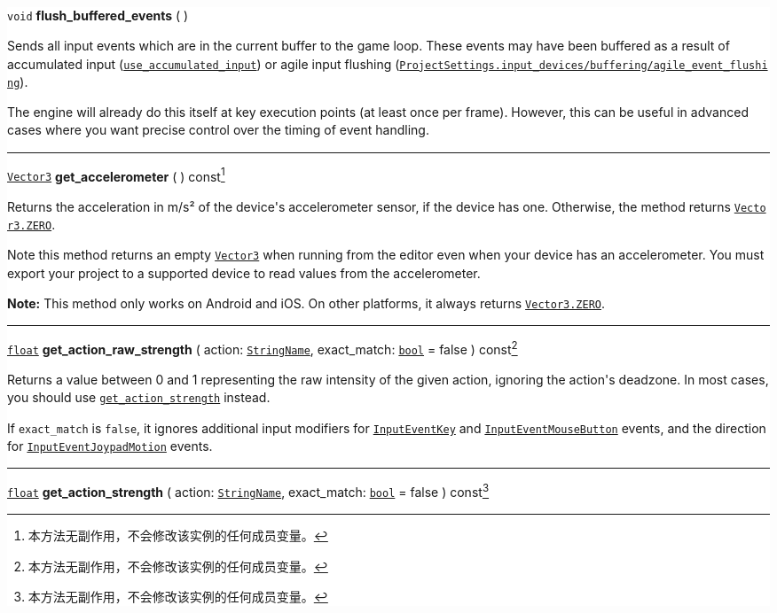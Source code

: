 <div id="_class_input_method_flush_buffered_events"></div>

`void` **flush_buffered_events** ( )<div id="class_input_method_flush_buffered_events"></div>

Sends all input events which are in the current buffer to the game loop. These events may have been buffered as a result of accumulated input ([`use_accumulated_input`](class_input.md#class_input_property_use_accumulated_input)) or agile input flushing ([`ProjectSettings.input_devices/buffering/agile_event_flushing`](class_projectsettings.md#class_projectsettings_property_input_devices/buffering/agile_event_flushing)).

The engine will already do this itself at key execution points (at least once per frame). However, this can be useful in advanced cases where you want precise control over the timing of event handling.



---

<div id="_class_input_method_get_accelerometer"></div>

[`Vector3`](class_vector3.md) **get_accelerometer** ( ) const[^const]<div id="class_input_method_get_accelerometer"></div>

Returns the acceleration in m/s² of the device's accelerometer sensor, if the device has one. Otherwise, the method returns [`Vector3.ZERO`](class_vector3.md#class_vector3_constant_zero).

Note this method returns an empty [`Vector3`](class_vector3.md) when running from the editor even when your device has an accelerometer. You must export your project to a supported device to read values from the accelerometer.

 **Note:** This method only works on Android and iOS. On other platforms, it always returns [`Vector3.ZERO`](class_vector3.md#class_vector3_constant_zero).



---

<div id="_class_input_method_get_action_raw_strength"></div>

[`float`](class_float.md) **get_action_raw_strength** ( action: [`StringName`](class_stringname.md), exact_match: [`bool`](class_bool.md) = false ) const[^const]<div id="class_input_method_get_action_raw_strength"></div>

Returns a value between 0 and 1 representing the raw intensity of the given action, ignoring the action's deadzone. In most cases, you should use [`get_action_strength`](class_input.md#class_input_method_get_action_strength) instead.

If `exact_match` is `false`, it ignores additional input modifiers for [`InputEventKey`](class_inputeventkey.md) and [`InputEventMouseButton`](class_inputeventmousebutton.md) events, and the direction for [`InputEventJoypadMotion`](class_inputeventjoypadmotion.md) events.



---

<div id="_class_input_method_get_action_strength"></div>

[`float`](class_float.md) **get_action_strength** ( action: [`StringName`](class_stringname.md), exact_match: [`bool`](class_bool.md) = false ) const[^const]<div id="class_input_method_get_action_strength"></div>


[^virtual]: 本方法通常需要用户覆盖才能生效。
[^const]: 本方法无副作用，不会修改该实例的任何成员变量。
[^vararg]: 本方法除了能接受在此处描述的参数外，还能够继续接受任意数量的参数。
[^constructor]: 本方法用于构造某个类型。
[^static]: 调用本方法无需实例，可直接使用类名进行调用。
[^operator]: 本方法描述的是使用本类型作为左操作数的有效运算符。
[^bitfield]: 这个值是由下列位标志构成位掩码的整数。
[^void]: 无返回值。